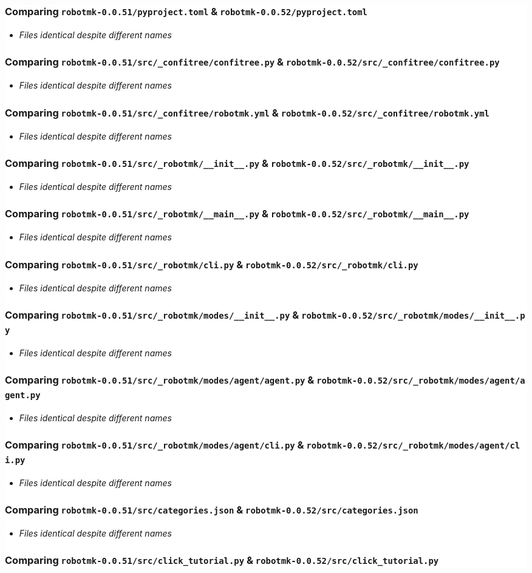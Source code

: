 ### Comparing `robotmk-0.0.51/pyproject.toml` & `robotmk-0.0.52/pyproject.toml`

 * *Files identical despite different names*

### Comparing `robotmk-0.0.51/src/_confitree/confitree.py` & `robotmk-0.0.52/src/_confitree/confitree.py`

 * *Files identical despite different names*

### Comparing `robotmk-0.0.51/src/_confitree/robotmk.yml` & `robotmk-0.0.52/src/_confitree/robotmk.yml`

 * *Files identical despite different names*

### Comparing `robotmk-0.0.51/src/_robotmk/__init__.py` & `robotmk-0.0.52/src/_robotmk/__init__.py`

 * *Files identical despite different names*

### Comparing `robotmk-0.0.51/src/_robotmk/__main__.py` & `robotmk-0.0.52/src/_robotmk/__main__.py`

 * *Files identical despite different names*

### Comparing `robotmk-0.0.51/src/_robotmk/cli.py` & `robotmk-0.0.52/src/_robotmk/cli.py`

 * *Files identical despite different names*

### Comparing `robotmk-0.0.51/src/_robotmk/modes/__init__.py` & `robotmk-0.0.52/src/_robotmk/modes/__init__.py`

 * *Files identical despite different names*

### Comparing `robotmk-0.0.51/src/_robotmk/modes/agent/agent.py` & `robotmk-0.0.52/src/_robotmk/modes/agent/agent.py`

 * *Files identical despite different names*

### Comparing `robotmk-0.0.51/src/_robotmk/modes/agent/cli.py` & `robotmk-0.0.52/src/_robotmk/modes/agent/cli.py`

 * *Files identical despite different names*

### Comparing `robotmk-0.0.51/src/categories.json` & `robotmk-0.0.52/src/categories.json`

 * *Files identical despite different names*

### Comparing `robotmk-0.0.51/src/click_tutorial.py` & `robotmk-0.0.52/src/click_tutorial.py`
